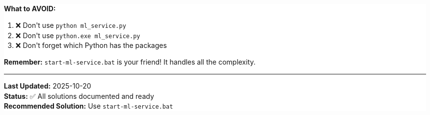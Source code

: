 **What to AVOID:**

1. ❌ Don't use `python ml_service.py`
2. ❌ Don't use `python.exe ml_service.py`
3. ❌ Don't forget which Python has the packages

**Remember:** `start-ml-service.bat` is your friend! It handles all the complexity.

---

**Last Updated:** 2025-10-20  
**Status:** ✅ All solutions documented and ready  
**Recommended Solution:** Use `start-ml-service.bat`
